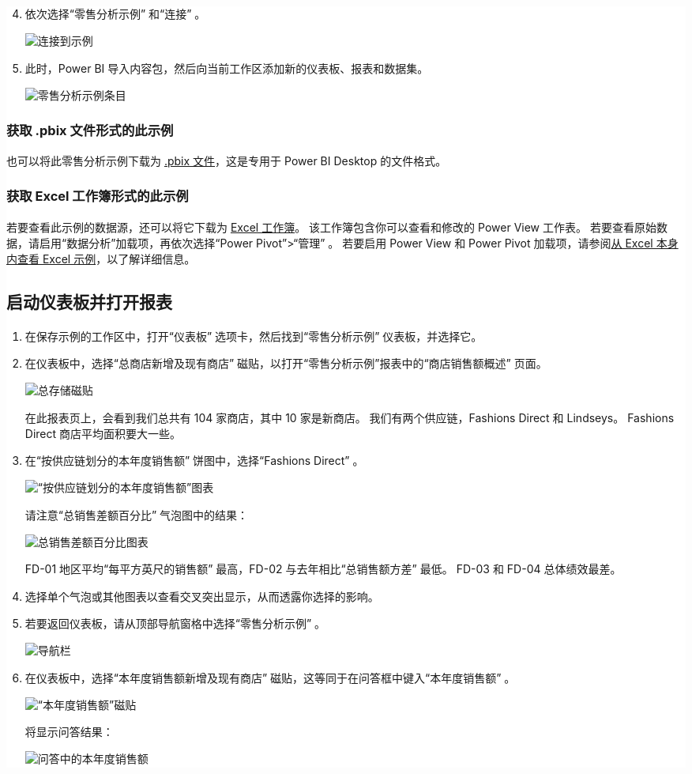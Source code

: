 4. 依次选择“零售分析示例”  和“连接”  。  
  
   ![连接到示例](media/sample-retail-analysis/retail16.png)
   
5. 此时，Power BI 导入内容包，然后向当前工作区添加新的仪表板、报表和数据集。
   
   ![零售分析示例条目](media/sample-retail-analysis/retail-entry.png)
  
### <a name="get-the-pbix-file-for-this-sample"></a>获取 .pbix 文件形式的此示例

也可以将此零售分析示例下载为 [.pbix 文件](https://download.microsoft.com/download/9/6/D/96DDC2FF-2568-491D-AAFA-AFDD6F763AE3/Retail%20Analysis%20Sample%20PBIX.pbix)，这是专用于 Power BI Desktop 的文件格式。 

### <a name="get-the-excel-workbook-for-this-sample"></a>获取 Excel 工作簿形式的此示例

若要查看此示例的数据源，还可以将它下载为 [Excel 工作簿](https://go.microsoft.com/fwlink/?LinkId=529778)。 该工作簿包含你可以查看和修改的 Power View 工作表。 若要查看原始数据，请启用“数据分析”加载项，再依次选择“Power Pivot”>“管理”  。 若要启用 Power View 和 Power Pivot 加载项，请参阅[从 Excel 本身内查看 Excel 示例](sample-datasets.md#optional-take-a-look-at-the-excel-samples-from-inside-excel-itself)，以了解详细信息。

## <a name="start-on-the-dashboard-and-open-the-report"></a>启动仪表板并打开报表

1. 在保存示例的工作区中，打开“仪表板”  选项卡，然后找到“零售分析示例”  仪表板，并选择它。 
2. 在仪表板中，选择“总商店新增及现有商店”  磁贴，以打开“零售分析示例”报表中的“商店销售额概述”  页面。 

   ![总存储磁贴](media/sample-retail-analysis/retail-analysis-7.png)  

   在此报表页上，会看到我们总共有 104 家商店，其中 10 家是新商店。 我们有两个供应链，Fashions Direct 和 Lindseys。 Fashions Direct 商店平均面积要大一些。
3. 在“按供应链划分的本年度销售额”  饼图中，选择“Fashions Direct”  。

   ![“按供应链划分的本年度销售额”图表](media/sample-retail-analysis/retail3.png)  

   请注意“总销售差额百分比”  气泡图中的结果：

   ![总销售差额百分比图表](media/sample-retail-analysis/pbi_sample_retanlbubbles.png)  

   FD-01  地区平均“每平方英尺的销售额”  最高，FD-02 与去年相比“总销售额方差”  最低。 FD-03 和 FD-04 总体绩效最差。
4. 选择单个气泡或其他图表以查看交叉突出显示，从而透露你选择的影响。
5. 若要返回仪表板，请从顶部导航窗格中选择“零售分析示例”  。

   ![导航栏](media/sample-retail-analysis/power-bi-breadcrumbs.png)
6. 在仪表板中，选择“本年度销售额新增及现有商店”  磁贴，这等同于在问答框中键入“本年度销售额”  。

   ![“本年度销售额”磁贴](media/sample-retail-analysis/pbi_sample_retanlthisyrsales.png)

   将显示问答结果：

   ![问答中的本年度销售额](media/sample-retail-analysis/retail7.png)
